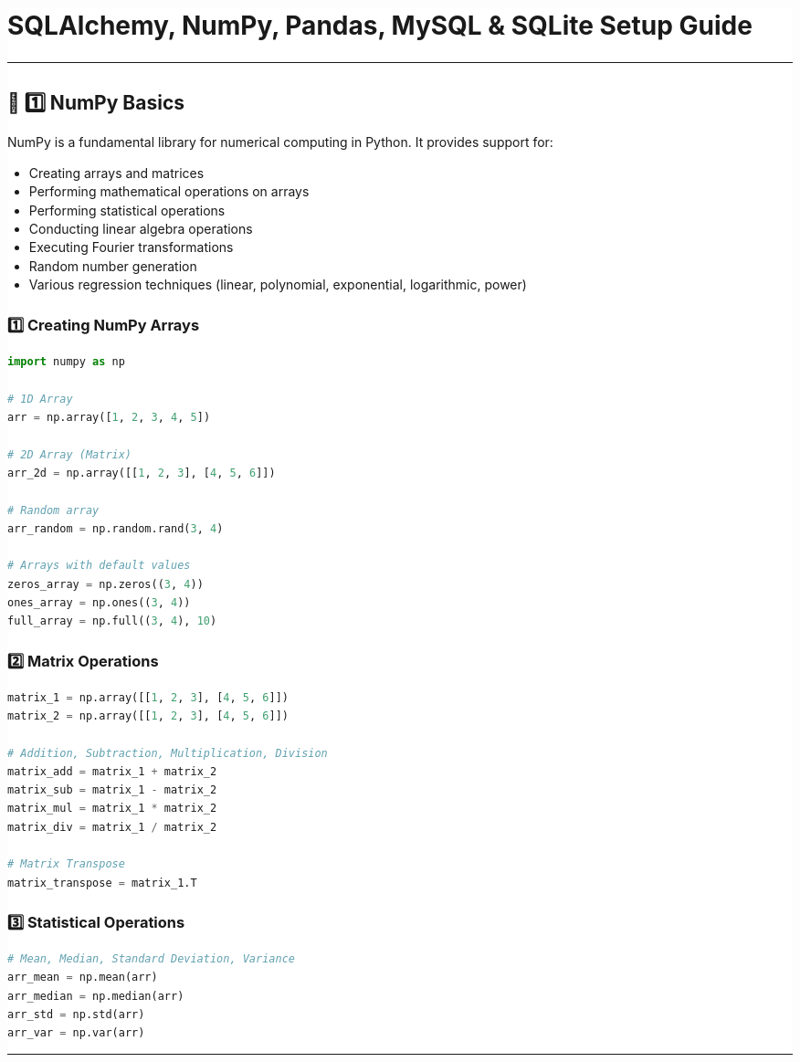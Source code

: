 # **SQLAlchemy, NumPy, Pandas, MySQL & SQLite Setup Guide**

---

## **📌 1️⃣ NumPy Basics**
NumPy is a fundamental library for numerical computing in Python. It provides support for:
- Creating arrays and matrices
- Performing mathematical operations on arrays
- Performing statistical operations
- Conducting linear algebra operations
- Executing Fourier transformations
- Random number generation
- Various regression techniques (linear, polynomial, exponential, logarithmic, power)

### **1️⃣ Creating NumPy Arrays**
```python
import numpy as np

# 1D Array
arr = np.array([1, 2, 3, 4, 5])

# 2D Array (Matrix)
arr_2d = np.array([[1, 2, 3], [4, 5, 6]])

# Random array
arr_random = np.random.rand(3, 4)

# Arrays with default values
zeros_array = np.zeros((3, 4))
ones_array = np.ones((3, 4))
full_array = np.full((3, 4), 10)
```

### **2️⃣ Matrix Operations**
```python
matrix_1 = np.array([[1, 2, 3], [4, 5, 6]])
matrix_2 = np.array([[1, 2, 3], [4, 5, 6]])

# Addition, Subtraction, Multiplication, Division
matrix_add = matrix_1 + matrix_2
matrix_sub = matrix_1 - matrix_2
matrix_mul = matrix_1 * matrix_2
matrix_div = matrix_1 / matrix_2

# Matrix Transpose
matrix_transpose = matrix_1.T
```

### **3️⃣ Statistical Operations**
```python
# Mean, Median, Standard Deviation, Variance
arr_mean = np.mean(arr)
arr_median = np.median(arr)
arr_std = np.std(arr)
arr_var = np.var(arr)
```

---